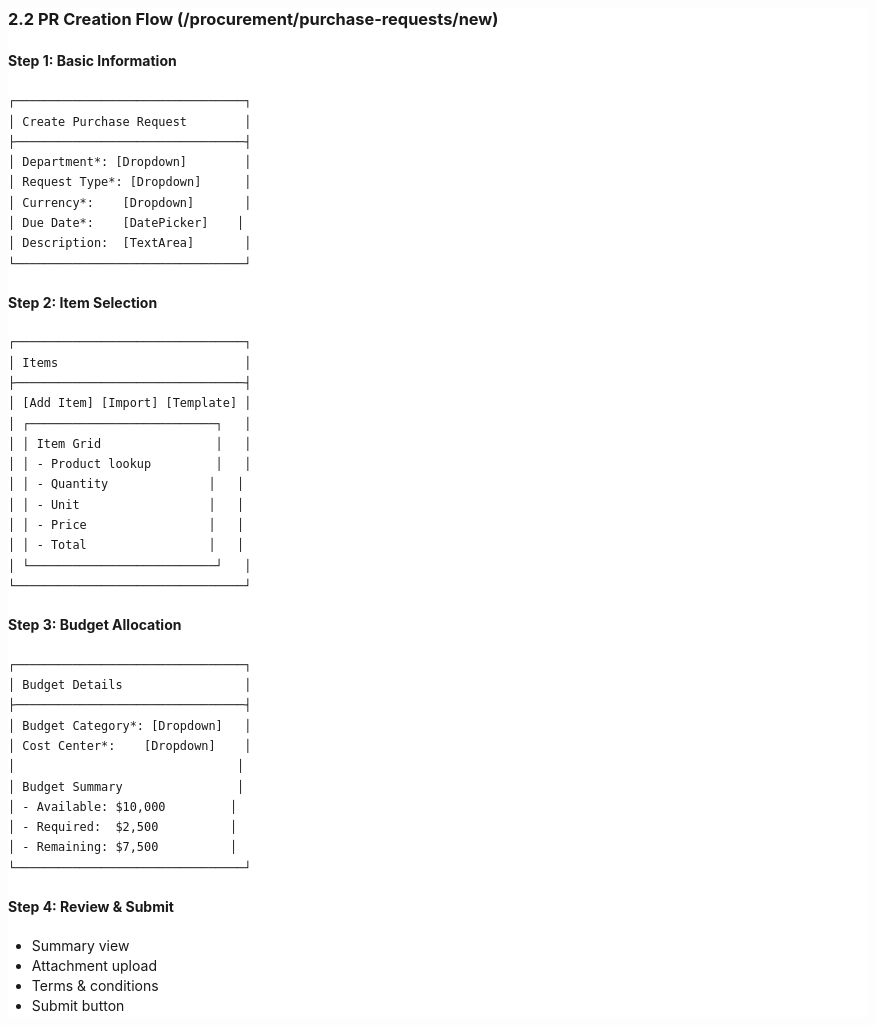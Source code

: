 ### 2.2 PR Creation Flow (/procurement/purchase-requests/new)

#### Step 1: Basic Information
```
┌────────────────────────────────┐
│ Create Purchase Request        │
├────────────────────────────────┤
│ Department*: [Dropdown]        │
│ Request Type*: [Dropdown]      │
│ Currency*:    [Dropdown]       │
│ Due Date*:    [DatePicker]    │
│ Description:  [TextArea]       │
└────────────────────────────────┘
```

#### Step 2: Item Selection
```
┌────────────────────────────────┐
│ Items                          │
├────────────────────────────────┤
│ [Add Item] [Import] [Template] │
│ ┌──────────────────────────┐   │
│ │ Item Grid                │   │
│ │ - Product lookup         │   │
│ │ - Quantity              │   │
│ │ - Unit                  │   │
│ │ - Price                 │   │
│ │ - Total                 │   │
│ └──────────────────────────┘   │
└────────────────────────────────┘
```

#### Step 3: Budget Allocation
```
┌────────────────────────────────┐
│ Budget Details                 │
├────────────────────────────────┤
│ Budget Category*: [Dropdown]   │
│ Cost Center*:    [Dropdown]    │
│                               │
│ Budget Summary                │
│ - Available: $10,000         │
│ - Required:  $2,500          │
│ - Remaining: $7,500          │
└────────────────────────────────┘
```

#### Step 4: Review & Submit
- Summary view
- Attachment upload
- Terms & conditions
- Submit button
